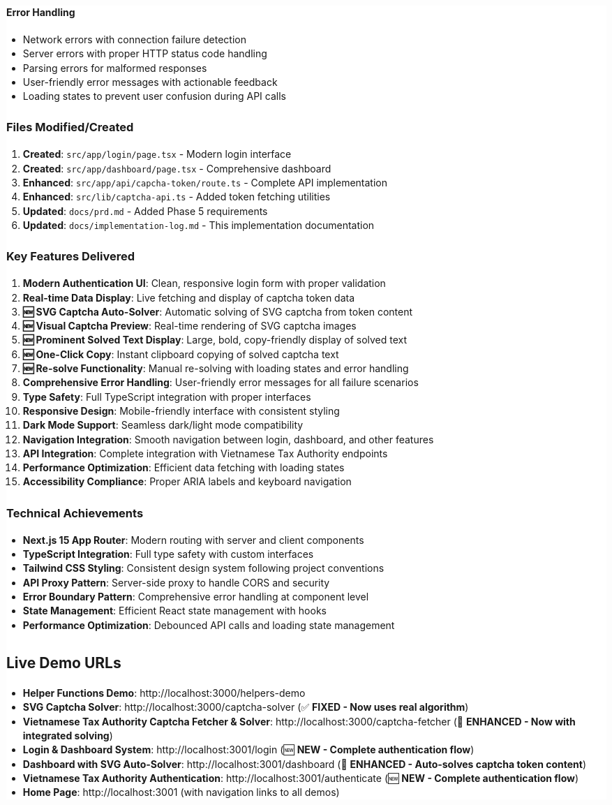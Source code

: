 #### Error Handling
- Network errors with connection failure detection
- Server errors with proper HTTP status code handling
- Parsing errors for malformed responses
- User-friendly error messages with actionable feedback
- Loading states to prevent user confusion during API calls

### Files Modified/Created

1. **Created**: `src/app/login/page.tsx` - Modern login interface
2. **Created**: `src/app/dashboard/page.tsx` - Comprehensive dashboard
3. **Enhanced**: `src/app/api/capcha-token/route.ts` - Complete API implementation
4. **Enhanced**: `src/lib/captcha-api.ts` - Added token fetching utilities
5. **Updated**: `docs/prd.md` - Added Phase 5 requirements
6. **Updated**: `docs/implementation-log.md` - This implementation documentation

### Key Features Delivered

1. **Modern Authentication UI**: Clean, responsive login form with proper validation
2. **Real-time Data Display**: Live fetching and display of captcha token data
3. **🆕 SVG Captcha Auto-Solver**: Automatic solving of SVG captcha from token content
4. **🆕 Visual Captcha Preview**: Real-time rendering of SVG captcha images
5. **🆕 Prominent Solved Text Display**: Large, bold, copy-friendly display of solved text
6. **🆕 One-Click Copy**: Instant clipboard copying of solved captcha text
7. **🆕 Re-solve Functionality**: Manual re-solving with loading states and error handling
8. **Comprehensive Error Handling**: User-friendly error messages for all failure scenarios
9. **Type Safety**: Full TypeScript integration with proper interfaces
10. **Responsive Design**: Mobile-friendly interface with consistent styling
11. **Dark Mode Support**: Seamless dark/light mode compatibility
12. **Navigation Integration**: Smooth navigation between login, dashboard, and other features
13. **API Integration**: Complete integration with Vietnamese Tax Authority endpoints
14. **Performance Optimization**: Efficient data fetching with loading states
15. **Accessibility Compliance**: Proper ARIA labels and keyboard navigation

### Technical Achievements

- **Next.js 15 App Router**: Modern routing with server and client components
- **TypeScript Integration**: Full type safety with custom interfaces
- **Tailwind CSS Styling**: Consistent design system following project conventions
- **API Proxy Pattern**: Server-side proxy to handle CORS and security
- **Error Boundary Pattern**: Comprehensive error handling at component level
- **State Management**: Efficient React state management with hooks
- **Performance Optimization**: Debounced API calls and loading state management

## Live Demo URLs

- **Helper Functions Demo**: http://localhost:3000/helpers-demo
- **SVG Captcha Solver**: http://localhost:3000/captcha-solver (✅ **FIXED - Now uses real algorithm**)
- **Vietnamese Tax Authority Captcha Fetcher & Solver**: http://localhost:3000/captcha-fetcher (🚀 **ENHANCED - Now with integrated solving**)
- **Login & Dashboard System**: http://localhost:3001/login (🆕 **NEW - Complete authentication flow**)
- **Dashboard with SVG Auto-Solver**: http://localhost:3001/dashboard (🚀 **ENHANCED - Auto-solves captcha token content**)
- **Vietnamese Tax Authority Authentication**: http://localhost:3001/authenticate (🆕 **NEW - Complete authentication flow**)
- **Home Page**: http://localhost:3001 (with navigation links to all demos)
